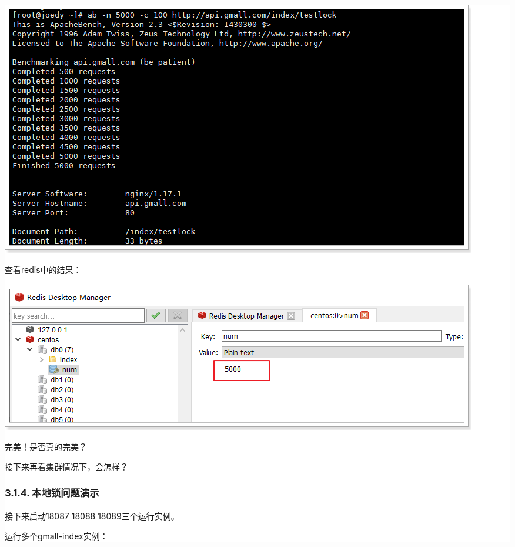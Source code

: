 ![1586067133446](image/1586067133446.png)

查看redis中的结果：

![1568165105911](image/1568165105911.png)

完美！是否真的完美？

接下来再看集群情况下，会怎样？



### 3.1.4. 本地锁问题演示

接下来启动18087 18088 18089三个运行实例。

运行多个gmall-index实例：

